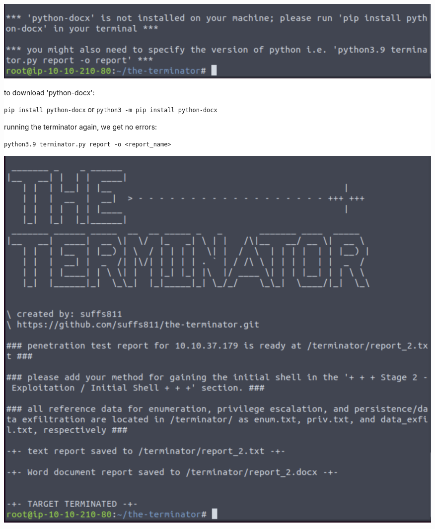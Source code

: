 ![IMG-21](https://github.com/suffs811/writeups/blob/main/terminator-img/21.png)

to download 'python-docx':

`pip install python-docx` or `python3 -m pip install python-docx`

running the terminator again, we get no errors:

`python3.9 terminator.py report -o <report_name>`

![IMG-22](https://github.com/suffs811/writeups/blob/main/terminator-img/22.png)
